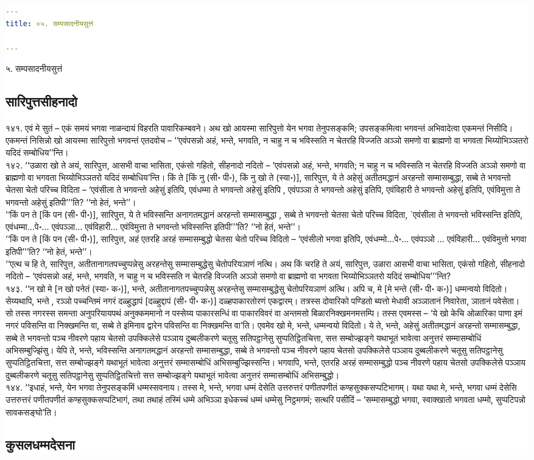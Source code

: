 ```yaml
---
title: ०५. सम्पसादनीयसुत्तं

---
```

५. सम्पसादनीयसुत्तं  


## सारिपुत्तसीहनादो

१४१. एवं मे सुतं – एकं समयं भगवा नाळन्दायं विहरति पावारिकम्बवने। अथ खो आयस्मा सारिपुत्तो येन भगवा तेनुपसङ्कमि; उपसङ्कमित्वा भगवन्तं अभिवादेत्वा एकमन्तं निसीदि। एकमन्तं निसिन्नो खो आयस्मा सारिपुत्तो भगवन्तं एतदवोच – ‘‘एवंपसन्नो अहं, भन्ते, भगवति, न चाहु न च भविस्सति न चेतरहि विज्जति अञ्ञो समणो वा ब्राह्मणो वा भगवता भिय्योभिञ्ञतरो यदिदं सम्बोधिय’’न्ति।  
१४२. ‘‘उळारा खो ते अयं, सारिपुत्त, आसभी वाचा भासिता, एकंसो गहितो, सीहनादो नदितो – ‘एवंपसन्नो अहं, भन्ते, भगवति; न चाहु न च भविस्सति न चेतरहि विज्जति अञ्ञो समणो वा ब्राह्मणो वा भगवता भिय्योभिञ्ञतरो यदिदं सम्बोधिय’न्ति। किं ते [किं नु (सी॰ पी॰), किं नु खो ते (स्या॰)], सारिपुत्त, ये ते अहेसुं अतीतमद्धानं अरहन्तो सम्मासम्बुद्धा, सब्बे ते भगवन्तो चेतसा चेतो परिच्च विदिता – ‘एवंसीला ते भगवन्तो अहेसुं इतिपि, एवंधम्मा ते भगवन्तो अहेसुं इतिपि , एवंपञ्ञा ते भगवन्तो अहेसुं इतिपि, एवंविहारी ते भगवन्तो अहेसुं इतिपि, एवंविमुत्ता ते भगवन्तो अहेसुं इतिपी’’’ति? ‘‘नो हेतं, भन्ते’’।  
‘‘किं पन ते [किं पन (सी॰ पी॰)], सारिपुत्त, ये ते भविस्सन्ति अनागतमद्धानं अरहन्तो सम्मासम्बुद्धा , सब्बे ते भगवन्तो चेतसा चेतो परिच्च विदिता, `एवंसीला ते भगवन्तो भविस्सन्ति इतिपि, एवंधम्मा…पे॰… एवंपञ्ञा… एवंविहारी… एवंविमुत्ता ते भगवन्तो भविस्सन्ति इतिपी’’’ति? ‘‘नो हेतं, भन्ते’’।  
‘‘किं पन ते [किं पन (सी॰ पी॰)], सारिपुत्त, अहं एतरहि अरहं सम्मासम्बुद्धो चेतसा चेतो परिच्च विदितो – ‘एवंसीलो भगवा इतिपि, एवंधम्मो…पे॰… एवंपञ्ञो … एवंविहारी… एवंविमुत्तो भगवा इतिपी’’’ति? ‘‘नो हेतं, भन्ते’’।  
‘‘एत्थ च हि ते, सारिपुत्त, अतीतानागतपच्चुप्पन्नेसु अरहन्तेसु सम्मासम्बुद्धेसु चेतोपरियञाणं नत्थि। अथ किं चरहि ते अयं, सारिपुत्त, उळारा आसभी वाचा भासिता, एकंसो गहितो, सीहनादो नदितो – ‘एवंपसन्नो अहं, भन्ते, भगवति, न चाहु न च भविस्सति न चेतरहि विज्जति अञ्ञो समणो वा ब्राह्मणो वा भगवता भिय्योभिञ्ञतरो यदिदं सम्बोधिय’’’न्ति?  
१४३. ‘‘न खो मे [न खो पनेतं (स्या॰ क॰)], भन्ते, अतीतानागतपच्चुप्पन्नेसु अरहन्तेसु सम्मासम्बुद्धेसु चेतोपरियञाणं अत्थि। अपि च, मे [मे भन्ते (सी॰ पी॰ क॰)] धम्मन्वयो विदितो। सेय्यथापि, भन्ते , रञ्ञो पच्चन्तिमं नगरं दळ्हुद्धापं [दळ्हुद्दापं (सी॰ पी॰ क॰)] दळ्हपाकारतोरणं एकद्वारम्। तत्रस्स दोवारिको पण्डितो ब्यत्तो मेधावी अञ्ञातानं निवारेता, ञातानं पवेसेता। सो तस्स नगरस्स समन्ता अनुपरियायपथं अनुक्कममानो न पस्सेय्य पाकारसन्धिं वा पाकारविवरं वा अन्तमसो बिळारनिक्खमनमत्तम्पि। तस्स एवमस्स – ‘ये खो केचि ओळारिका पाणा इमं नगरं पविसन्ति वा निक्खमन्ति वा, सब्बे ते इमिनाव द्वारेन पविसन्ति वा निक्खमन्ति वा’ति। एवमेव खो मे, भन्ते, धम्मन्वयो विदितो। ये ते, भन्ते, अहेसुं अतीतमद्धानं अरहन्तो सम्मासम्बुद्धा, सब्बे ते भगवन्तो पञ्च नीवरणे पहाय चेतसो उपक्किलेसे पञ्ञाय दुब्बलीकरणे चतूसु सतिपट्ठानेसु सुप्पतिट्ठितचित्ता, सत्त सम्बोज्झङ्गे यथाभूतं भावेत्वा अनुत्तरं सम्मासम्बोधिं अभिसम्बुज्झिंसु। येपि ते, भन्ते, भविस्सन्ति अनागतमद्धानं अरहन्तो सम्मासम्बुद्धा, सब्बे ते भगवन्तो पञ्च नीवरणे पहाय चेतसो उपक्किलेसे पञ्ञाय दुब्बलीकरणे चतूसु सतिपट्ठानेसु सुप्पतिट्ठितचित्ता, सत्त सम्बोज्झङ्गे यथाभूतं भावेत्वा अनुत्तरं सम्मासम्बोधिं अभिसम्बुज्झिस्सन्ति। भगवापि, भन्ते, एतरहि अरहं सम्मासम्बुद्धो पञ्च नीवरणे पहाय चेतसो उपक्किलेसे पञ्ञाय दुब्बलीकरणे चतूसु सतिपट्ठानेसु सुप्पतिट्ठितचित्तो सत्त सम्बोज्झङ्गे यथाभूतं भावेत्वा अनुत्तरं सम्मासम्बोधिं अभिसम्बुद्धो।  
१४४. ‘‘इधाहं, भन्ते, येन भगवा तेनुपसङ्कमिं धम्मस्सवनाय। तस्स मे, भन्ते, भगवा धम्मं देसेति उत्तरुत्तरं पणीतपणीतं कण्हसुक्कसप्पटिभागम्। यथा यथा मे, भन्ते, भगवा धम्मं देसेसि उत्तरुत्तरं पणीतपणीतं कण्हसुक्कसप्पटिभागं, तथा तथाहं तस्मिं धम्मे अभिञ्ञा इधेकच्चं धम्मं धम्मेसु निट्ठमगमं; सत्थरि पसीदिं – ‘सम्मासम्बुद्धो भगवा, स्वाक्खातो भगवता धम्मो, सुप्पटिपन्नो सावकसङ्घो’ति।  


## कुसलधम्मदेसना
